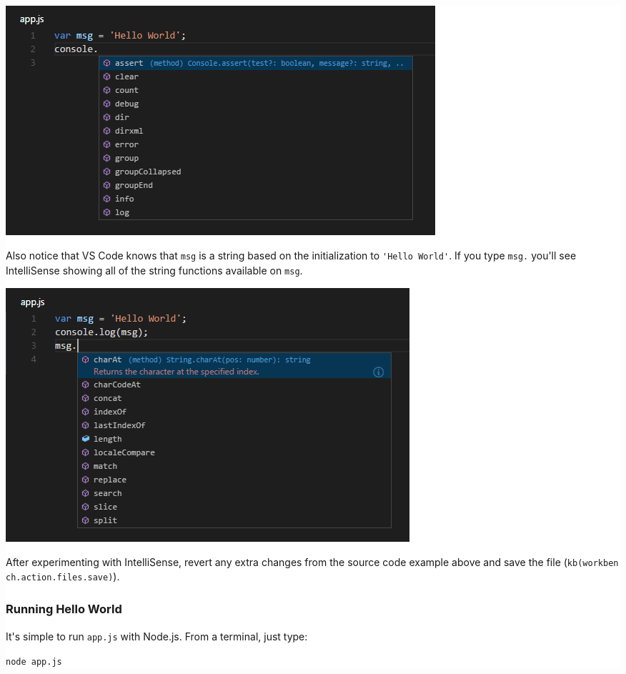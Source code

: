 ![console IntelliSense](images/nodejs/consoleintellisense.png)

Also notice that VS Code knows that `msg` is a string based on the initialization to `'Hello World'`. If you type `msg.` you'll see IntelliSense showing all of the string functions available on `msg`.

![string IntelliSense](images/nodejs/stringintellisense.png)

After experimenting with IntelliSense, revert any extra changes from the source code example above and save the file (`kb(workbench.action.files.save)`).

### Running Hello World

It's simple to run `app.js` with Node.js. From a terminal, just type:

```bash
node app.js
```
